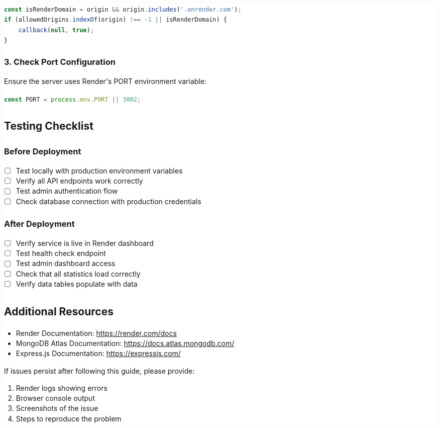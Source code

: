 ```javascript
const isRenderDomain = origin && origin.includes('.onrender.com');
if (allowedOrigins.indexOf(origin) !== -1 || isRenderDomain) {
    callback(null, true);
}
```

### 3. Check Port Configuration
Ensure the server uses Render's PORT environment variable:

```javascript
const PORT = process.env.PORT || 3002;
```

## Testing Checklist

### Before Deployment
- [ ] Test locally with production environment variables
- [ ] Verify all API endpoints work correctly
- [ ] Test admin authentication flow
- [ ] Check database connection with production credentials

### After Deployment
- [ ] Verify service is live in Render dashboard
- [ ] Test health check endpoint
- [ ] Test admin dashboard access
- [ ] Check that all statistics load correctly
- [ ] Verify data tables populate with data

## Additional Resources

- Render Documentation: https://render.com/docs
- MongoDB Atlas Documentation: https://docs.atlas.mongodb.com/
- Express.js Documentation: https://expressjs.com/

If issues persist after following this guide, please provide:
1. Render logs showing errors
2. Browser console output
3. Screenshots of the issue
4. Steps to reproduce the problem